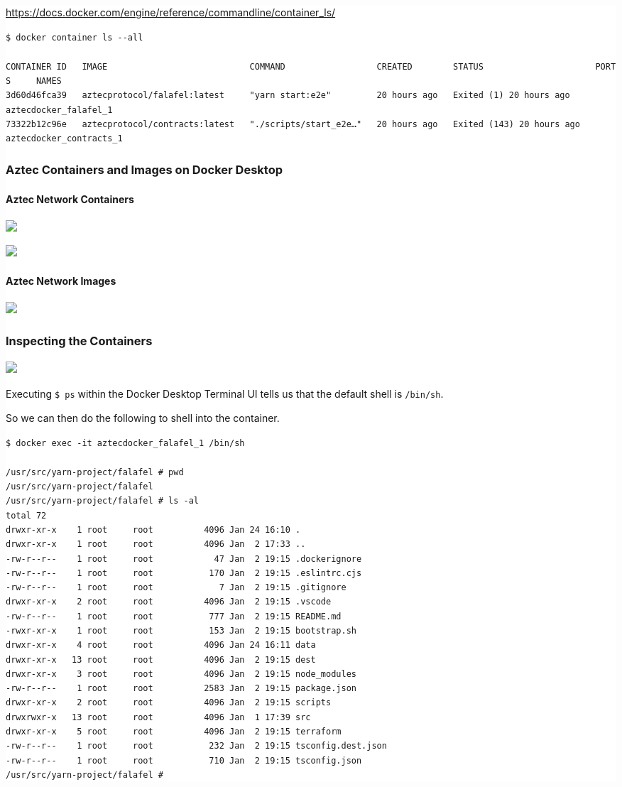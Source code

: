 https://docs.docker.com/engine/reference/commandline/container_ls/

```shell=
$ docker container ls --all

CONTAINER ID   IMAGE                            COMMAND                  CREATED        STATUS                      PORTS     NAMES
3d60d46fca39   aztecprotocol/falafel:latest     "yarn start:e2e"         20 hours ago   Exited (1) 20 hours ago               aztecdocker_falafel_1
73322b12c96e   aztecprotocol/contracts:latest   "./scripts/start_e2e…"   20 hours ago   Exited (143) 20 hours ago             aztecdocker_contracts_1
```

### Aztec Containers and Images on Docker Desktop 

#### Aztec Network Containers

![](https://hackmd.io/_uploads/rJP-cOaos.png)


![](https://hackmd.io/_uploads/H1Y4Vtasj.png)


#### Aztec Network Images 

![](https://hackmd.io/_uploads/S1kEoupss.png)

### Inspecting the Containers


![](https://hackmd.io/_uploads/Hy4bZ5Tii.png)

Executing `$ ps` within the Docker Desktop Terminal UI tells us that the default shell is `/bin/sh`.

So we can then do the following to shell into the container.

```shell=
$ docker exec -it aztecdocker_falafel_1 /bin/sh 

/usr/src/yarn-project/falafel # pwd
/usr/src/yarn-project/falafel
/usr/src/yarn-project/falafel # ls -al
total 72
drwxr-xr-x    1 root     root          4096 Jan 24 16:10 .
drwxr-xr-x    1 root     root          4096 Jan  2 17:33 ..
-rw-r--r--    1 root     root            47 Jan  2 19:15 .dockerignore
-rw-r--r--    1 root     root           170 Jan  2 19:15 .eslintrc.cjs
-rw-r--r--    1 root     root             7 Jan  2 19:15 .gitignore
drwxr-xr-x    2 root     root          4096 Jan  2 19:15 .vscode
-rw-r--r--    1 root     root           777 Jan  2 19:15 README.md
-rwxr-xr-x    1 root     root           153 Jan  2 19:15 bootstrap.sh
drwxr-xr-x    4 root     root          4096 Jan 24 16:11 data
drwxr-xr-x   13 root     root          4096 Jan  2 19:15 dest
drwxr-xr-x    3 root     root          4096 Jan  2 19:15 node_modules
-rw-r--r--    1 root     root          2583 Jan  2 19:15 package.json
drwxr-xr-x    2 root     root          4096 Jan  2 19:15 scripts
drwxrwxr-x   13 root     root          4096 Jan  1 17:39 src
drwxr-xr-x    5 root     root          4096 Jan  2 19:15 terraform
-rw-r--r--    1 root     root           232 Jan  2 19:15 tsconfig.dest.json
-rw-r--r--    1 root     root           710 Jan  2 19:15 tsconfig.json
/usr/src/yarn-project/falafel #
```
